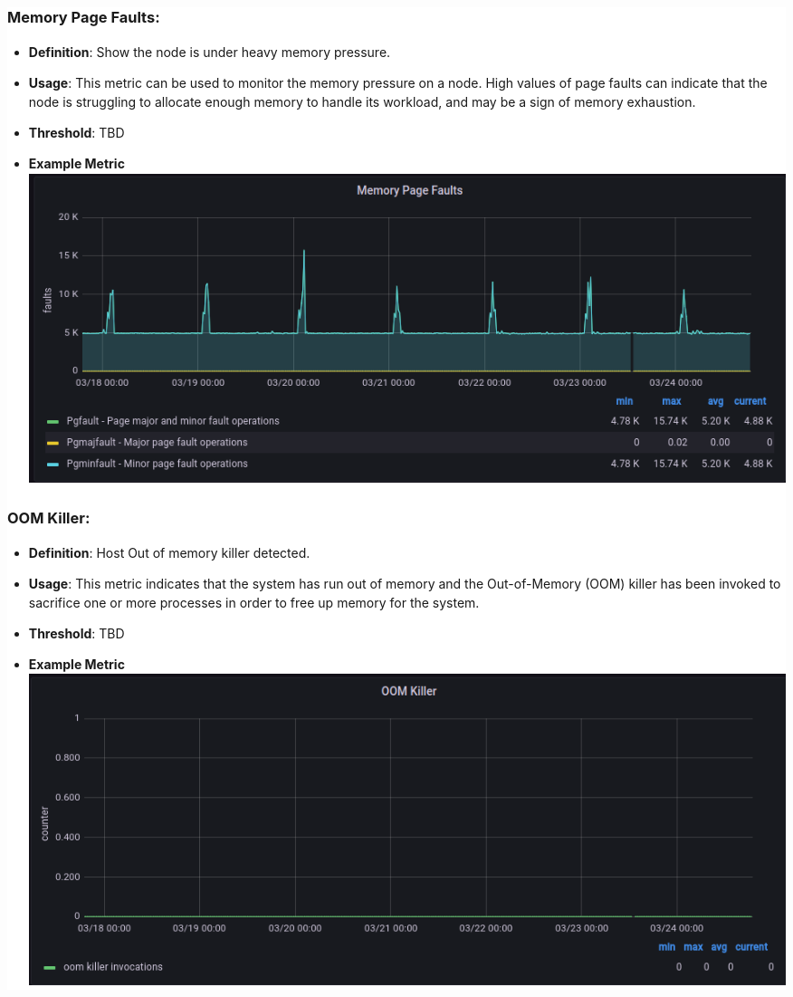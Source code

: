     
### Memory Page Faults: 

- **Definition**: Show the node is under heavy memory pressure.

- **Usage**: This metric can be used to monitor the memory pressure on a node. High values of page faults can indicate that the node is struggling to allocate enough memory to handle its workload, and may be a sign of memory exhaustion.

- **Threshold**: TBD

- **Example Metric**
![Screenshot from 2023-03-24 14-58-28.png](/../static/img/telemetry-dashboards/system-health-imgs/Screenshot_from_2023-03-24_14-58-28.png)
        
    
### OOM Killer: 

- **Definition**: Host Out of memory killer detected.

- **Usage**: This metric indicates that the system has run out of memory and the Out-of-Memory (OOM) killer has been invoked to sacrifice one or more processes in order to free up memory for the system. 

- **Threshold**: TBD

- **Example Metric**
![Screenshot from 2023-03-24 14-59-30.png](/../static/img/telemetry-dashboards/system-health-imgs/Screenshot_from_2023-03-24_14-59-30.png)
        